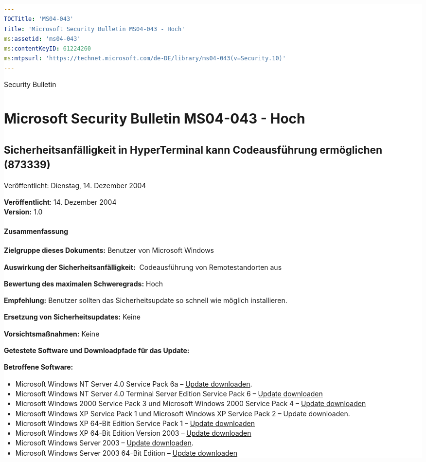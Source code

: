 ```yaml
---
TOCTitle: 'MS04-043'
Title: 'Microsoft Security Bulletin MS04-043 - Hoch'
ms:assetid: 'ms04-043'
ms:contentKeyID: 61224260
ms:mtpsurl: 'https://technet.microsoft.com/de-DE/library/ms04-043(v=Security.10)'
---
```


Security Bulletin

Microsoft Security Bulletin MS04-043 - Hoch
===========================================

Sicherheitsanfälligkeit in HyperTerminal kann Codeausführung ermöglichen (873339)
---------------------------------------------------------------------------------

Veröffentlicht: Dienstag, 14. Dezember 2004

**Veröffentlicht**: 14. Dezember 2004  
**Version:** 1.0

#### Zusammenfassung

**Zielgruppe dieses Dokuments:** Benutzer von Microsoft Windows

**Auswirkung der Sicherheitsanfälligkeit:**  Codeausführung von Remotestandorten aus

**Bewertung des maximalen Schweregrads:** Hoch

**Empfehlung:** Benutzer sollten das Sicherheitsupdate so schnell wie möglich installieren.

**Ersetzung von Sicherheitsupdates:** Keine

**Vorsichtsmaßnahmen:** Keine

**Getestete Software und Downloadpfade für das Update:**

**Betroffene Software:**

-   Microsoft Windows NT Server 4.0 Service Pack 6a – [Update downloaden](http://www.microsoft.com/downloads/details.aspx?familyid=4c87af7b-0ee5-4761-ad58-3698d39b62be&displaylang=de).
-   Microsoft Windows NT Server 4.0 Terminal Server Edition Service Pack 6 – [Update downloaden](http://www.microsoft.com/downloads/details.aspx?familyid=d9f22fa6-1c9b-442a-ba6f-7584db61c9c2&displaylang=de)
-   Microsoft Windows 2000 Service Pack 3 und Microsoft Windows 2000 Service Pack 4 – [Update downloaden](http://www.microsoft.com/downloads/details.aspx?familyid=da3dd6c9-db7e-40a6-afd0-5ed87c42190d&displaylang=de)
-   Microsoft Windows XP Service Pack 1 und Microsoft Windows XP Service Pack 2 – [Update downloaden](http://www.microsoft.com/downloads/details.aspx?familyid=96bbd220-5e2a-43ad-b8b7-54ec608bd8be&displaylang=de).
-   Microsoft Windows XP 64-Bit Edition Service Pack 1 – [Update downloaden](http://www.microsoft.com/downloads/details.aspx?familyid=4970da24-8c3b-4d99-8f89-13e8af2e4382&displaylang=en)
-   Microsoft Windows XP 64-Bit Edition Version 2003 – [Update downloaden](http://www.microsoft.com/downloads/details.aspx?familyid=06662d6d-e397-40f7-a7a6-9330fba17ebf&displaylang=de)
-   Microsoft Windows Server 2003 – [Update downloaden](http://www.microsoft.com/downloads/details.aspx?familyid=3a36e94b-a39f-4b56-8a2d-42f1089dd158&displaylang=de).
-   Microsoft Windows Server 2003 64-Bit Edition – [Update downloaden](http://www.microsoft.com/downloads/details.aspx?familyid=06662d6d-e397-40f7-a7a6-9330fba17ebf&displaylang=de)
